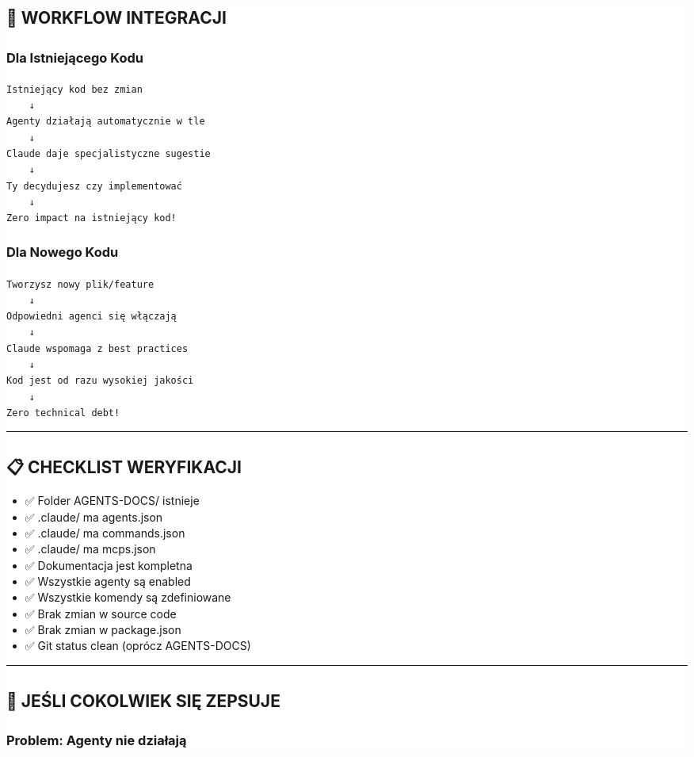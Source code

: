 
## 🔄 WORKFLOW INTEGRACJI

### Dla Istniejącego Kodu

```
Istniejący kod bez zmian
    ↓
Agenty działają automatycznie w tle
    ↓
Claude daje specjalistyczne sugestie
    ↓
Ty decydujesz czy implementować
    ↓
Zero impact na istniejący kod!
```

### Dla Nowego Kodu

```
Tworzysz nowy plik/feature
    ↓
Odpowiedni agenci się włączają
    ↓
Claude wspomaga z best practices
    ↓
Kod jest od razu wysokiej jakości
    ↓
Zero technical debt!
```

---

## 📋 CHECKLIST WERYFIKACJI

- ✅ Folder AGENTS-DOCS/ istnieje
- ✅ .claude/ ma agents.json
- ✅ .claude/ ma commands.json
- ✅ .claude/ ma mcps.json
- ✅ Dokumentacja jest kompletna
- ✅ Wszystkie agenty są enabled
- ✅ Wszystkie komendy są zdefiniowane
- ✅ Brak zmian w source code
- ✅ Brak zmian w package.json
- ✅ Git status clean (oprócz AGENTS-DOCS)

---

## 🔧 JEŚLI COKOLWIEK SIĘ ZEPSUJE

### Problem: Agenty nie działają
